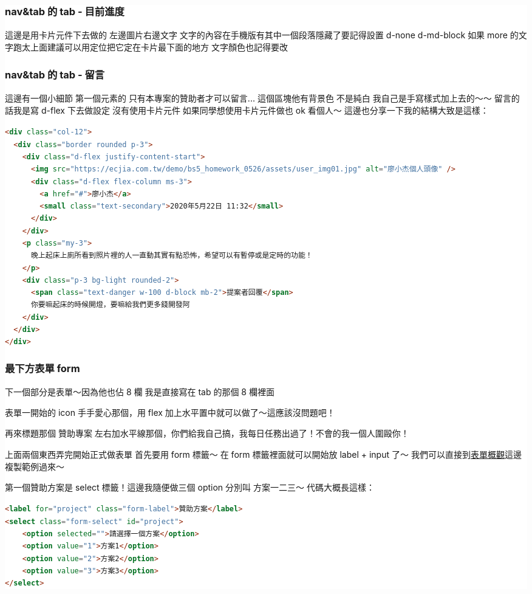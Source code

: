 ### nav&tab 的 tab - 目前進度

這邊是用卡片元件下去做的 左邊圖片右邊文字 文字的內容<span class="main">在手機版有其中一個段落隱藏了要記得設置 d-none d-md-block</span>
如果 more 的文字跑太上面建議可以用定位把它定在卡片最下面的地方 文字顏色也記得要改

### nav&tab 的 tab - 留言

這邊有一個小細節 第一個元素的 <span class="main">只有本專案的贊助者才可以留言... 這個區塊他有背景色 不是純白</span> 我自己是手寫樣式加上去的～～
留言的話我是寫 d-flex 下去做設定 沒有使用卡片元件 如果同學想使用卡片元件做也 ok 看個人～
這邊也分享一下我的結構大致是這樣：
```html
<div class="col-12">
  <div class="border rounded p-3">
    <div class="d-flex justify-content-start">
      <img src="https://ecjia.com.tw/demo/bs5_homework_0526/assets/user_img01.jpg" alt="廖小杰個人頭像" />
      <div class="d-flex flex-column ms-3">
        <a href="#">廖小杰</a>
        <small class="text-secondary">2020年5月22日 11:32</small>
      </div>
    </div>
    <p class="my-3">
      晚上起床上廁所看到照片裡的人一直動其實有點恐怖，希望可以有暫停或是定時的功能！
    </p>
    <div class="p-3 bg-light rounded-2">
      <span class="text-danger w-100 d-block mb-2">提案者回覆</span>
      你要嘛起床的時候開燈，要嘛給我們更多錢開發阿
    </div>
  </div>
</div>
```

### 最下方表單 form

下一個部分是表單～因為他也佔 8 欄 我是直接寫在 tab 的那個 8 欄裡面

<span class="main">表單一開始的 icon 手手愛心那個，用 flex 加上水平置中</span>就可以做了～這應該沒問題吧！

再來<span class="main">標題那個 贊助專案 左右加水平線那個</span>，你們給我自己搞，我<span class="main">每日任務出過了</span>！不會的我一個人圍毆你！

上面兩個東西弄完開始正式做表單 首先<span class="main">要用 form 標籤～ 在 form 標籤裡面就可以開始放 label + input </span>了～
我們可以直接到[表單概觀](https://bootstrap5.hexschool.com/docs/5.0/forms/overview/)這邊複製範例過來～

第一個贊助方案是 select 標籤！這邊我隨便做三個 option 分別叫 方案一二三～ 代碼大概長這樣：

```html
<label for="project" class="form-label">贊助方案</label>
<select class="form-select" id="project">
    <option selected="">請選擇一個方案</option>
    <option value="1">方案1</option>
    <option value="2">方案2</option>
    <option value="3">方案3</option>
</select>
```
